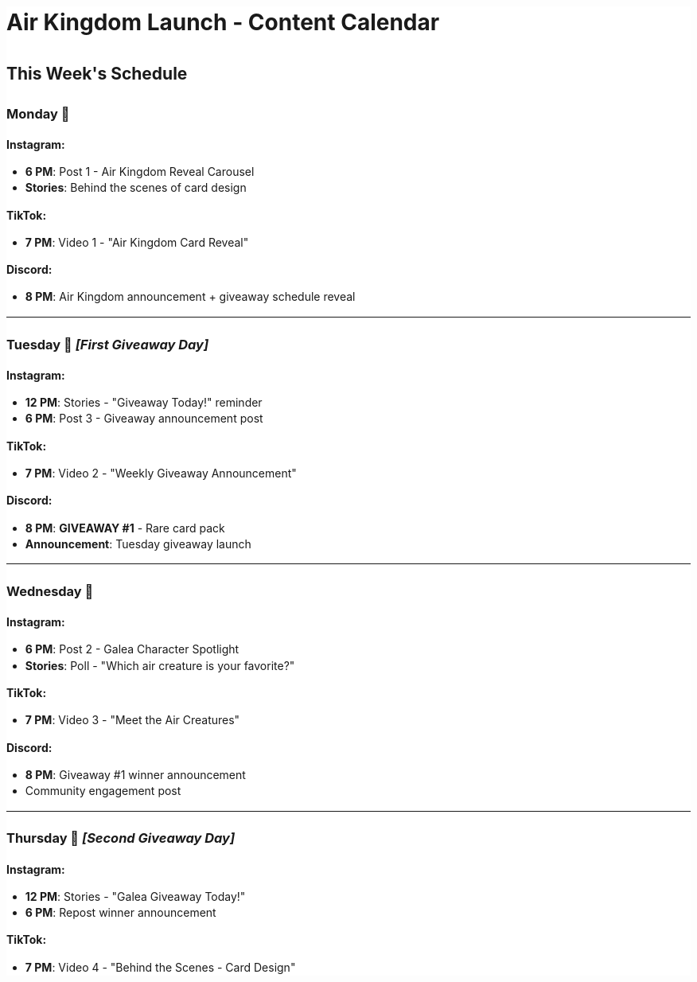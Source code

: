 # Air Kingdom Launch - Content Calendar

## This Week's Schedule

### **Monday** 📅
**Instagram:**
- **6 PM**: Post 1 - Air Kingdom Reveal Carousel
- **Stories**: Behind the scenes of card design

**TikTok:**
- **7 PM**: Video 1 - "Air Kingdom Card Reveal"

**Discord:**
- **8 PM**: Air Kingdom announcement + giveaway schedule reveal

---

### **Tuesday** 📅 *[First Giveaway Day]*
**Instagram:**
- **12 PM**: Stories - "Giveaway Today!" reminder
- **6 PM**: Post 3 - Giveaway announcement post

**TikTok:**
- **7 PM**: Video 2 - "Weekly Giveaway Announcement"

**Discord:**
- **8 PM**: **GIVEAWAY #1** - Rare card pack
- **Announcement**: Tuesday giveaway launch

---

### **Wednesday** 📅
**Instagram:**
- **6 PM**: Post 2 - Galea Character Spotlight
- **Stories**: Poll - "Which air creature is your favorite?"

**TikTok:**
- **7 PM**: Video 3 - "Meet the Air Creatures"

**Discord:**
- **8 PM**: Giveaway #1 winner announcement
- Community engagement post

---

### **Thursday** 📅 *[Second Giveaway Day]*
**Instagram:**
- **12 PM**: Stories - "Galea Giveaway Today!"
- **6 PM**: Repost winner announcement

**TikTok:**
- **7 PM**: Video 4 - "Behind the Scenes - Card Design"
